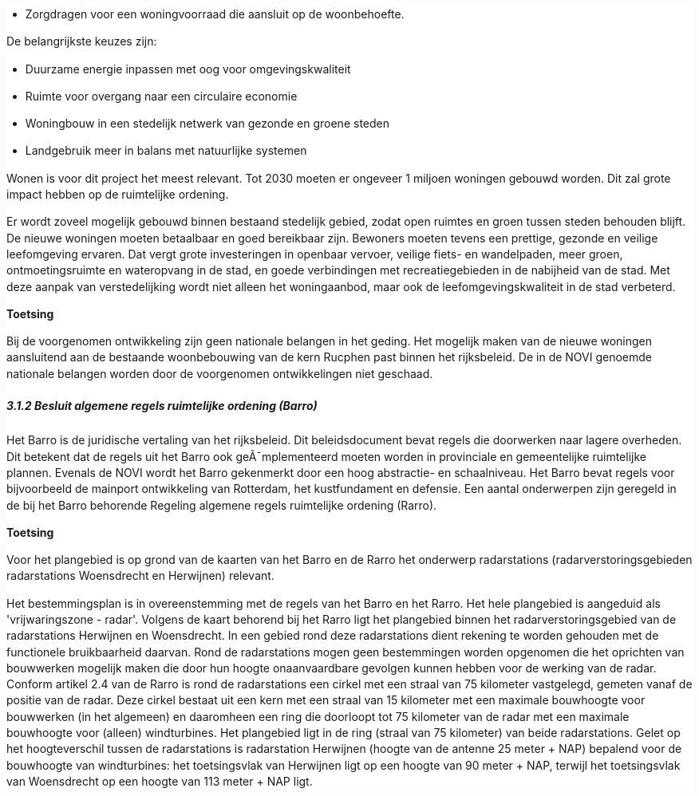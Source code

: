 * Zorgdragen voor een woningvoorraad die aansluit op de woonbehoefte.

De belangrijkste keuzes zijn:

* Duurzame energie inpassen met oog voor omgevingskwaliteit

* Ruimte voor overgang naar een circulaire economie

* Woningbouw in een stedelijk netwerk van gezonde en groene steden

* Landgebruik meer in balans met natuurlijke systemen

Wonen is voor dit project het meest relevant. Tot 2030 moeten er ongeveer 1 miljoen woningen gebouwd worden. Dit zal grote impact hebben op de ruimtelijke ordening.

Er wordt zoveel mogelijk gebouwd binnen bestaand stedelijk gebied, zodat open ruimtes en groen tussen steden behouden blijft. De nieuwe woningen moeten betaalbaar en goed bereikbaar zijn. Bewoners moeten tevens een prettige, gezonde en veilige leefomgeving ervaren. Dat vergt grote investeringen in openbaar vervoer, veilige fiets\- en wandelpaden, meer groen, ontmoetingsruimte en wateropvang in de stad, en goede verbindingen met recreatiegebieden in de nabijheid van de stad. Met deze aanpak van verstedelijking wordt niet alleen het woningaanbod, maar ook de leefomgevingskwaliteit in de stad verbeterd.

**Toetsing**

Bij de voorgenomen ontwikkeling zijn geen nationale belangen in het geding. Het mogelijk maken van de nieuwe woningen aansluitend aan de bestaande woonbebouwing van de kern Rucphen past binnen het rijksbeleid. De in de NOVI genoemde nationale belangen worden door de voorgenomen ontwikkelingen niet geschaad.

##### 3\.1\.2 Besluit algemene regels ruimtelijke ordening (Barro)

Het Barro is de juridische vertaling van het rijksbeleid. Dit beleidsdocument bevat regels die doorwerken naar lagere overheden. Dit betekent dat de regels uit het Barro ook geÃ¯mplementeerd moeten worden in provinciale en gemeentelijke ruimtelijke plannen. Evenals de NOVI wordt het Barro gekenmerkt door een hoog abstractie\- en schaalniveau. Het Barro bevat regels voor bijvoorbeeld de mainport ontwikkeling van Rotterdam, het kustfundament en defensie. Een aantal onderwerpen zijn geregeld in de bij het Barro behorende Regeling algemene regels ruimtelijke ordening (Rarro).

**Toetsing**

Voor het plangebied is op grond van de kaarten van het Barro en de Rarro het onderwerp radarstations (radarverstoringsgebieden radarstations Woensdrecht en Herwijnen) relevant.

Het bestemmingsplan is in overeenstemming met de regels van het Barro en het Rarro. Het hele plangebied is aangeduid als 'vrijwaringszone \- radar'. Volgens de kaart behorend bij het Rarro ligt het plangebied binnen het radarverstoringsgebied van de radarstations Herwijnen en Woensdrecht. In een gebied rond deze radarstations dient rekening te worden gehouden met de functionele bruikbaarheid daarvan. Rond de radarstations mogen geen bestemmingen worden opgenomen die het oprichten van bouwwerken mogelijk maken die door hun hoogte onaanvaardbare gevolgen kunnen hebben voor de werking van de radar. Conform artikel 2\.4 van de Rarro is rond de radarstations een cirkel met een straal van 75 kilometer vastgelegd, gemeten vanaf de positie van de radar. Deze cirkel bestaat uit een kern met een straal van 15 kilometer met een maximale bouwhoogte voor bouwwerken (in het algemeen) en daaromheen een ring die doorloopt tot 75 kilometer van de radar met een maximale bouwhoogte voor (alleen) windturbines. Het plangebied ligt in de ring (straal van 75 kilometer) van beide radarstations. Gelet op het hoogteverschil tussen de radarstations is radarstation Herwijnen (hoogte van de antenne 25 meter \+ NAP) bepalend voor de bouwhoogte van windturbines: het toetsingsvlak van Herwijnen ligt op een hoogte van 90 meter \+ NAP, terwijl het toetsingsvlak van Woensdrecht op een hoogte van 113 meter \+ NAP ligt.
